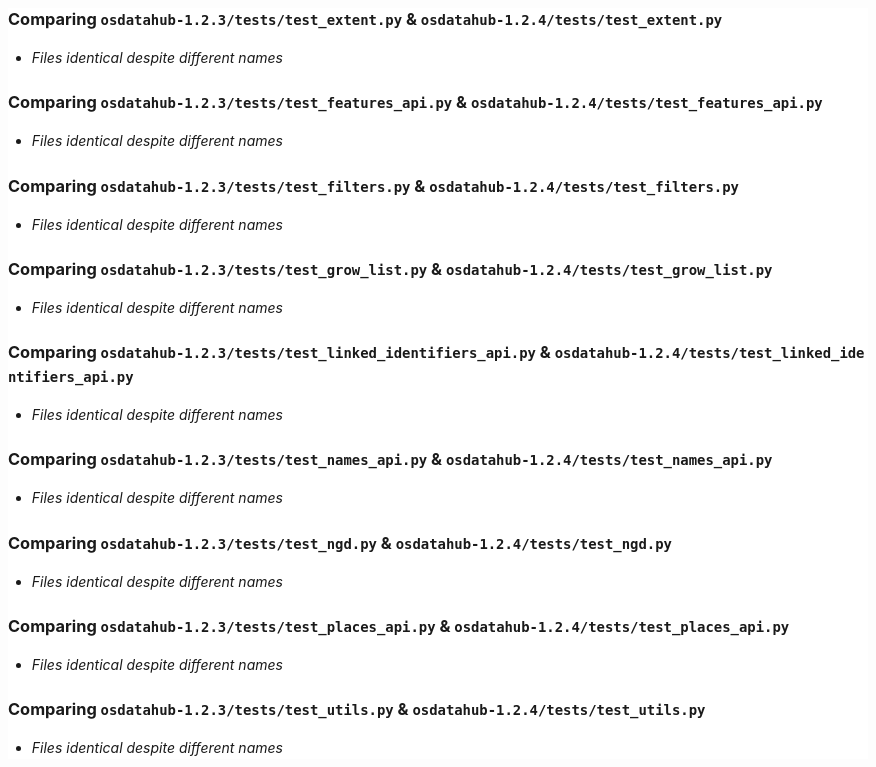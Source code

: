 ### Comparing `osdatahub-1.2.3/tests/test_extent.py` & `osdatahub-1.2.4/tests/test_extent.py`

 * *Files identical despite different names*

### Comparing `osdatahub-1.2.3/tests/test_features_api.py` & `osdatahub-1.2.4/tests/test_features_api.py`

 * *Files identical despite different names*

### Comparing `osdatahub-1.2.3/tests/test_filters.py` & `osdatahub-1.2.4/tests/test_filters.py`

 * *Files identical despite different names*

### Comparing `osdatahub-1.2.3/tests/test_grow_list.py` & `osdatahub-1.2.4/tests/test_grow_list.py`

 * *Files identical despite different names*

### Comparing `osdatahub-1.2.3/tests/test_linked_identifiers_api.py` & `osdatahub-1.2.4/tests/test_linked_identifiers_api.py`

 * *Files identical despite different names*

### Comparing `osdatahub-1.2.3/tests/test_names_api.py` & `osdatahub-1.2.4/tests/test_names_api.py`

 * *Files identical despite different names*

### Comparing `osdatahub-1.2.3/tests/test_ngd.py` & `osdatahub-1.2.4/tests/test_ngd.py`

 * *Files identical despite different names*

### Comparing `osdatahub-1.2.3/tests/test_places_api.py` & `osdatahub-1.2.4/tests/test_places_api.py`

 * *Files identical despite different names*

### Comparing `osdatahub-1.2.3/tests/test_utils.py` & `osdatahub-1.2.4/tests/test_utils.py`

 * *Files identical despite different names*


